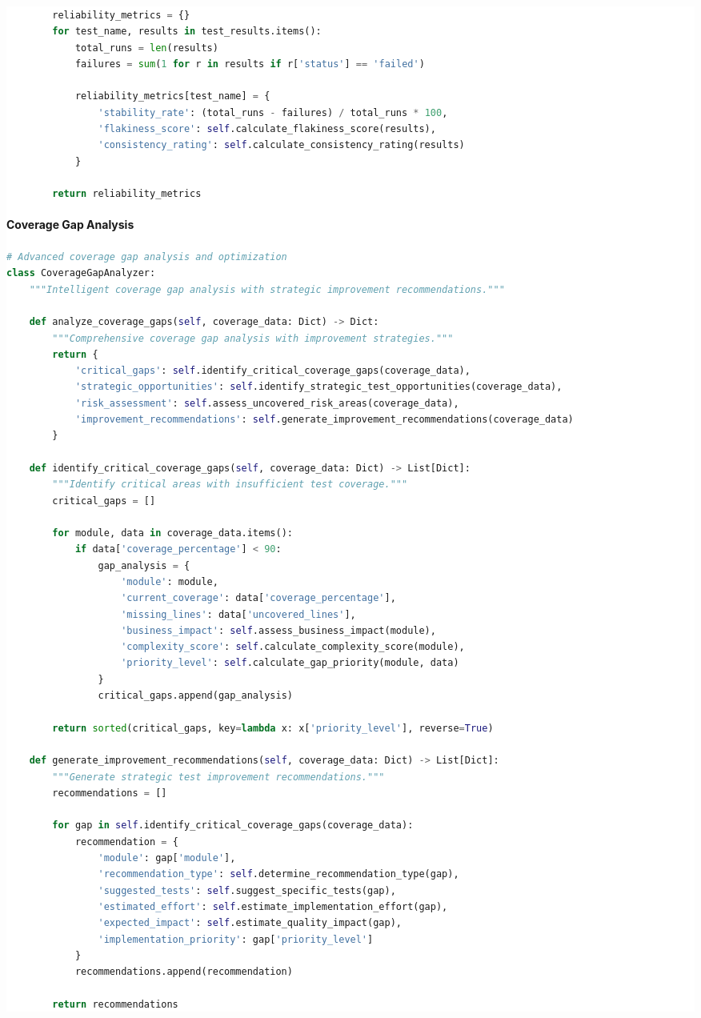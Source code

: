 ```python
        reliability_metrics = {}
        for test_name, results in test_results.items():
            total_runs = len(results)
            failures = sum(1 for r in results if r['status'] == 'failed')
            
            reliability_metrics[test_name] = {
                'stability_rate': (total_runs - failures) / total_runs * 100,
                'flakiness_score': self.calculate_flakiness_score(results),
                'consistency_rating': self.calculate_consistency_rating(results)
            }
        
        return reliability_metrics
```

#### Coverage Gap Analysis
```python
# Advanced coverage gap analysis and optimization
class CoverageGapAnalyzer:
    """Intelligent coverage gap analysis with strategic improvement recommendations."""
    
    def analyze_coverage_gaps(self, coverage_data: Dict) -> Dict:
        """Comprehensive coverage gap analysis with improvement strategies."""
        return {
            'critical_gaps': self.identify_critical_coverage_gaps(coverage_data),
            'strategic_opportunities': self.identify_strategic_test_opportunities(coverage_data),
            'risk_assessment': self.assess_uncovered_risk_areas(coverage_data),
            'improvement_recommendations': self.generate_improvement_recommendations(coverage_data)
        }
    
    def identify_critical_coverage_gaps(self, coverage_data: Dict) -> List[Dict]:
        """Identify critical areas with insufficient test coverage."""
        critical_gaps = []
        
        for module, data in coverage_data.items():
            if data['coverage_percentage'] < 90:
                gap_analysis = {
                    'module': module,
                    'current_coverage': data['coverage_percentage'],
                    'missing_lines': data['uncovered_lines'],
                    'business_impact': self.assess_business_impact(module),
                    'complexity_score': self.calculate_complexity_score(module),
                    'priority_level': self.calculate_gap_priority(module, data)
                }
                critical_gaps.append(gap_analysis)
        
        return sorted(critical_gaps, key=lambda x: x['priority_level'], reverse=True)
    
    def generate_improvement_recommendations(self, coverage_data: Dict) -> List[Dict]:
        """Generate strategic test improvement recommendations."""
        recommendations = []
        
        for gap in self.identify_critical_coverage_gaps(coverage_data):
            recommendation = {
                'module': gap['module'],
                'recommendation_type': self.determine_recommendation_type(gap),
                'suggested_tests': self.suggest_specific_tests(gap),
                'estimated_effort': self.estimate_implementation_effort(gap),
                'expected_impact': self.estimate_quality_impact(gap),
                'implementation_priority': gap['priority_level']
            }
            recommendations.append(recommendation)
        
        return recommendations
```